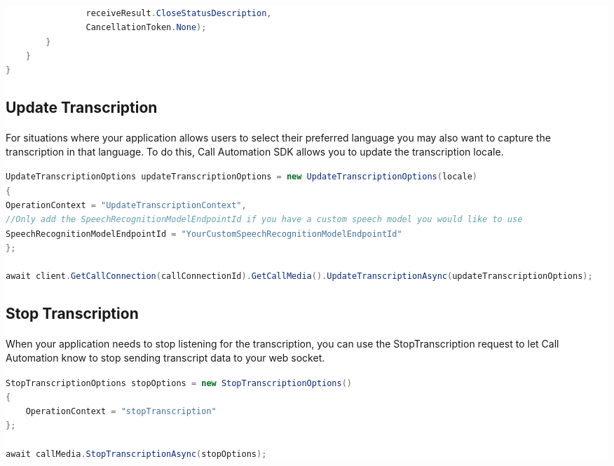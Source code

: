 ```csharp
                receiveResult.CloseStatusDescription,
                CancellationToken.None);
        }
    }
}
```

## Update Transcription
For situations where your application allows users to select their preferred language you may also want to capture the transcription in that language. To do this, Call Automation SDK allows you to update the transcription locale.

```csharp
UpdateTranscriptionOptions updateTranscriptionOptions = new UpdateTranscriptionOptions(locale)
{
OperationContext = "UpdateTranscriptionContext",
//Only add the SpeechRecognitionModelEndpointId if you have a custom speech model you would like to use
SpeechRecognitionModelEndpointId = "YourCustomSpeechRecognitionModelEndpointId"
};

await client.GetCallConnection(callConnectionId).GetCallMedia().UpdateTranscriptionAsync(updateTranscriptionOptions);
```

## Stop Transcription
When your application needs to stop listening for the transcription, you can use the StopTranscription request to let Call Automation know to stop sending transcript data to your web socket.

```csharp
StopTranscriptionOptions stopOptions = new StopTranscriptionOptions()
{
    OperationContext = "stopTranscription"
};

await callMedia.StopTranscriptionAsync(stopOptions);
```
